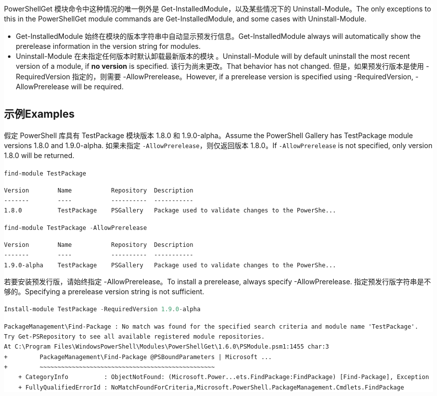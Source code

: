 <span data-ttu-id="7b912-146">PowerShellGet 模块命令中这种情况的唯一例外是 Get-InstalledModule，以及某些情况下的 Uninstall-Module。</span><span class="sxs-lookup"><span data-stu-id="7b912-146">The only exceptions to this in the PowerShellGet module commands are Get-InstalledModule, and some cases with Uninstall-Module.</span></span>

- <span data-ttu-id="7b912-147">Get-InstalledModule 始终在模块的版本字符串中自动显示预发行信息。</span><span class="sxs-lookup"><span data-stu-id="7b912-147">Get-InstalledModule always will automatically show the prerelease information in the version string for modules.</span></span>
- <span data-ttu-id="7b912-148">Uninstall-Module 在未指定任何版本时默认卸载最新版本的模块  。</span><span class="sxs-lookup"><span data-stu-id="7b912-148">Uninstall-Module will by default uninstall the most recent version of a module, if __no version__ is specified.</span></span> <span data-ttu-id="7b912-149">该行为尚未更改。</span><span class="sxs-lookup"><span data-stu-id="7b912-149">That behavior has not changed.</span></span> <span data-ttu-id="7b912-150">但是，如果预发行版本是使用 -RequiredVersion 指定的，则需要 -AllowPrerelease。</span><span class="sxs-lookup"><span data-stu-id="7b912-150">However, if a prerelease version is specified using -RequiredVersion, -AllowPrerelease will be required.</span></span>

## <a name="examples"></a><span data-ttu-id="7b912-151">示例</span><span class="sxs-lookup"><span data-stu-id="7b912-151">Examples</span></span>

<span data-ttu-id="7b912-152">假定 PowerShell 库具有 TestPackage 模块版本 1.8.0 和 1.9.0-alpha。</span><span class="sxs-lookup"><span data-stu-id="7b912-152">Assume the PowerShell Gallery has TestPackage module versions 1.8.0 and 1.9.0-alpha.</span></span> <span data-ttu-id="7b912-153">如果未指定 `-AllowPrerelease`，则仅返回版本 1.8.0。</span><span class="sxs-lookup"><span data-stu-id="7b912-153">If `-AllowPrerelease` is not specified, only version 1.8.0 will be returned.</span></span>

```powershell
find-module TestPackage
```

```output
Version        Name           Repository  Description
-------        ----           ----------  -----------
1.8.0          TestPackage    PSGallery   Package used to validate changes to the PowerShe...
```

```powershell
find-module TestPackage -AllowPrerelease
```

```output
Version        Name           Repository  Description
-------        ----           ----------  -----------
1.9.0-alpha    TestPackage    PSGallery   Package used to validate changes to the PowerShe...
```

<span data-ttu-id="7b912-154">若要安装预发行版，请始终指定 -AllowPrerelease。</span><span class="sxs-lookup"><span data-stu-id="7b912-154">To install a prerelease, always specify -AllowPrerelease.</span></span> <span data-ttu-id="7b912-155">指定预发行版字符串是不够的。</span><span class="sxs-lookup"><span data-stu-id="7b912-155">Specifying a prerelease version string is not sufficient.</span></span>

```powershell
Install-module TestPackage -RequiredVersion 1.9.0-alpha
```

```output
PackageManagement\Find-Package : No match was found for the specified search criteria and module name 'TestPackage'.
Try Get-PSRepository to see all available registered module repositories.
At C:\Program Files\WindowsPowerShell\Modules\PowerShellGet\1.6.0\PSModule.psm1:1455 char:3
+         PackageManagement\Find-Package @PSBoundParameters | Microsoft ...
+         ~~~~~~~~~~~~~~~~~~~~~~~~~~~~~~~~~~~~~~~~~~~~~~~~~
    + CategoryInfo          : ObjectNotFound: (Microsoft.Power...ets.FindPackage:FindPackage) [Find-Package], Exception
    + FullyQualifiedErrorId : NoMatchFoundForCriteria,Microsoft.PowerShell.PackageManagement.Cmdlets.FindPackage
```

